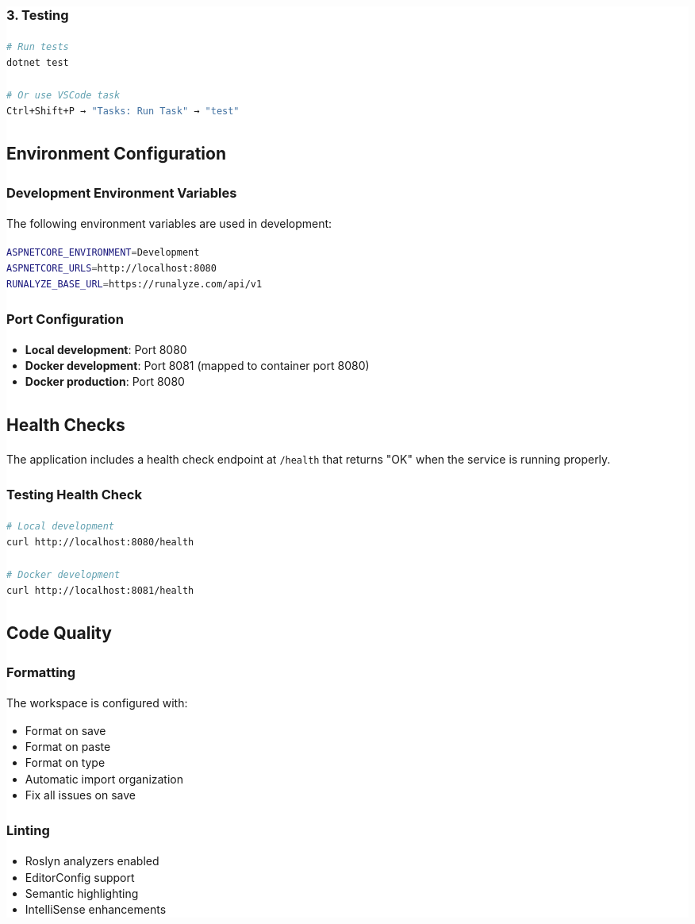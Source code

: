 ### 3. Testing
```bash
# Run tests
dotnet test

# Or use VSCode task
Ctrl+Shift+P → "Tasks: Run Task" → "test"
```

## Environment Configuration

### Development Environment Variables
The following environment variables are used in development:

```bash
ASPNETCORE_ENVIRONMENT=Development
ASPNETCORE_URLS=http://localhost:8080
RUNALYZE_BASE_URL=https://runalyze.com/api/v1
```

### Port Configuration
- **Local development**: Port 8080
- **Docker development**: Port 8081 (mapped to container port 8080)
- **Docker production**: Port 8080

## Health Checks

The application includes a health check endpoint at `/health` that returns "OK" when the service is running properly.

### Testing Health Check
```bash
# Local development
curl http://localhost:8080/health

# Docker development
curl http://localhost:8081/health
```

## Code Quality

### Formatting
The workspace is configured with:
- Format on save
- Format on paste
- Format on type
- Automatic import organization
- Fix all issues on save

### Linting
- Roslyn analyzers enabled
- EditorConfig support
- Semantic highlighting
- IntelliSense enhancements
